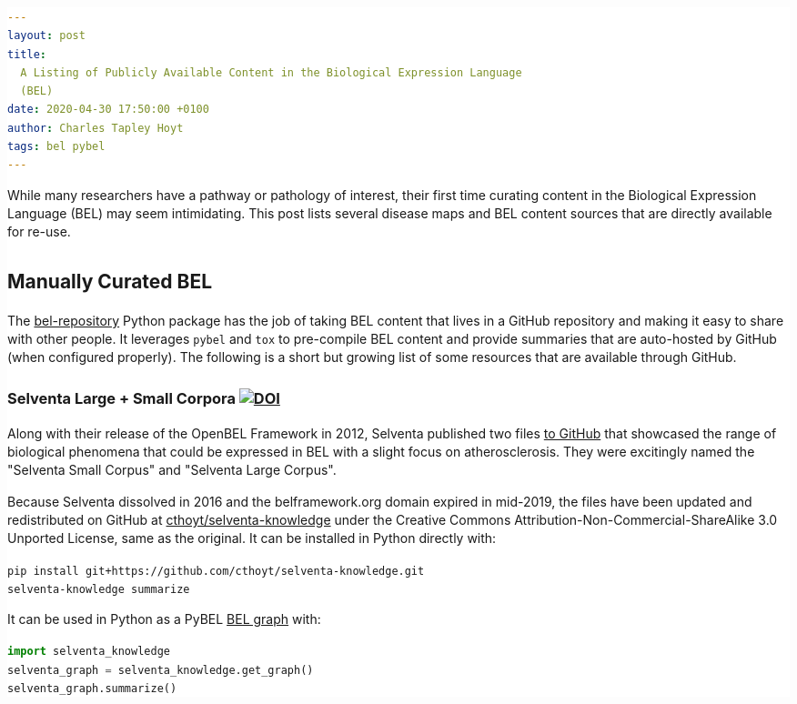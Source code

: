 ```yaml
---
layout: post
title:
  A Listing of Publicly Available Content in the Biological Expression Language
  (BEL)
date: 2020-04-30 17:50:00 +0100
author: Charles Tapley Hoyt
tags: bel pybel
---
```


While many researchers have a pathway or pathology of interest, their first time
curating content in the Biological Expression Language (BEL) may seem
intimidating. This post lists several disease maps and BEL content sources that
are directly available for re-use.

## Manually Curated BEL

The [bel-repository](https://github.com/pybel/bel-repository) Python package has
the job of taking BEL content that lives in a GitHub repository and making it
easy to share with other people. It leverages `pybel` and `tox` to pre-compile
BEL content and provide summaries that are auto-hosted by GitHub (when
configured properly). The following is a short but growing list of some
resources that are available through GitHub.

### Selventa Large + Small Corpora [![DOI](https://zenodo.org/badge/199500332.svg)](https://zenodo.org/badge/latestdoi/199500332)

Along with their release of the OpenBEL Framework in 2012, Selventa published
two files
[to GitHub](https://github.com/OpenBEL/openbel-framework-resources/tree/latest/knowledge)
that showcased the range of biological phenomena that could be expressed in BEL
with a slight focus on atherosclerosis. They were excitingly named the "Selventa
Small Corpus" and "Selventa Large Corpus".

Because Selventa dissolved in 2016 and the belframework.org domain expired in
mid-2019, the files have been updated and redistributed on GitHub at
[cthoyt/selventa-knowledge](https://github.com/cthoyt/selventa-knowledge) under
the Creative Commons Attribution-Non-Commercial-ShareAlike 3.0 Unported License,
same as the original. It can be installed in Python directly with:

```bash
pip install git+https://github.com/cthoyt/selventa-knowledge.git
selventa-knowledge summarize
```

It can be used in Python as a PyBEL
[BEL graph](https://pybel.readthedocs.io/en/latest/reference/struct/datamodel.html#pybel.BELGraph)
with:

```python
import selventa_knowledge
selventa_graph = selventa_knowledge.get_graph()
selventa_graph.summarize()
```
